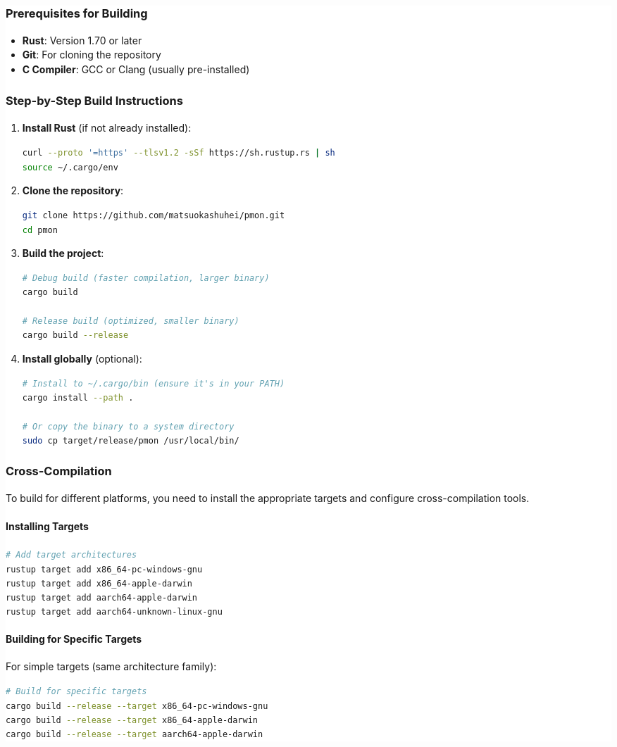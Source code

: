 ### Prerequisites for Building

- **Rust**: Version 1.70 or later
- **Git**: For cloning the repository
- **C Compiler**: GCC or Clang (usually pre-installed)

### Step-by-Step Build Instructions

1. **Install Rust** (if not already installed):
   ```bash
   curl --proto '=https' --tlsv1.2 -sSf https://sh.rustup.rs | sh
   source ~/.cargo/env
   ```

2. **Clone the repository**:
   ```bash
   git clone https://github.com/matsuokashuhei/pmon.git
   cd pmon
   ```

3. **Build the project**:
   ```bash
   # Debug build (faster compilation, larger binary)
   cargo build

   # Release build (optimized, smaller binary)
   cargo build --release
   ```

4. **Install globally** (optional):
   ```bash
   # Install to ~/.cargo/bin (ensure it's in your PATH)
   cargo install --path .

   # Or copy the binary to a system directory
   sudo cp target/release/pmon /usr/local/bin/
   ```

### Cross-Compilation

To build for different platforms, you need to install the appropriate targets and configure cross-compilation tools.

#### Installing Targets

```bash
# Add target architectures
rustup target add x86_64-pc-windows-gnu
rustup target add x86_64-apple-darwin
rustup target add aarch64-apple-darwin
rustup target add aarch64-unknown-linux-gnu
```

#### Building for Specific Targets

For simple targets (same architecture family):
```bash
# Build for specific targets
cargo build --release --target x86_64-pc-windows-gnu
cargo build --release --target x86_64-apple-darwin
cargo build --release --target aarch64-apple-darwin
```
